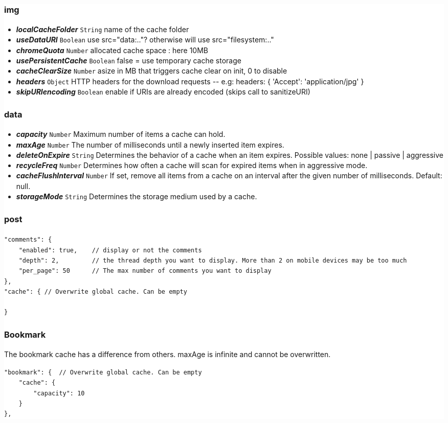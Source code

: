 ### img

* ***localCacheFolder***    ```String```    name of the cache folder
* ***useDataURI***          ```Boolean```   use src="data:.."? otherwise will use src="filesystem:.."
* ***chromeQuota***         ```Number```    allocated cache space : here 10MB
* ***usePersistentCache***  ```Boolean```   false = use temporary cache storage
* ***cacheClearSize***      ```Number```    asize in MB that triggers cache clear on init, 0 to disable
* ***headers***             ```Object```    HTTP headers for the download requests -- e.g: headers: { 'Accept': 'application/jpg' }
* ***skipURIencoding***     ```Boolean```   enable if URIs are already encoded (skips call to sanitizeURI)

### data

* ***capacity***            ```Number```    Maximum number of items a cache can hold.
* ***maxAge***              ```Number```    The number of milliseconds until a newly inserted item expires.
* ***deleteOnExpire***      ```String```    Determines the behavior of a cache when an item expires. Possible values: none | passive | aggressive
* ***recycleFreq***         ```Number```    Determines how often a cache will scan for expired items when in aggressive mode.
* ***cacheFlushInterval***  ```Number```    If set, remove all items from a cache on an interval after the given number of milliseconds. Default: null.
* ***storageMode***         ```String```    Determines the storage medium used by a cache.

### post

```
"comments": {
    "enabled": true,    // display or not the comments
    "depth": 2,         // the thread depth you want to display. More than 2 on mobile devices may be too much
    "per_page": 50      // The max number of comments you want to display
},
"cache": { // Overwrite global cache. Can be empty

}
```

### Bookmark

The bookmark cache has a difference from others. maxAge is infinite and cannot be overwritten.

```
"bookmark": {  // Overwrite global cache. Can be empty
    "cache": {
        "capacity": 10
    }
},
```

